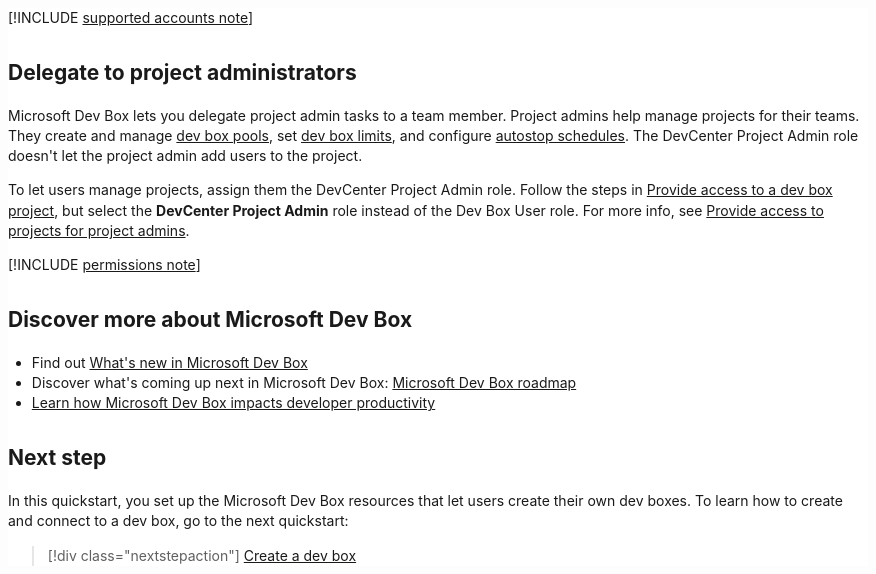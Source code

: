 [!INCLUDE [supported accounts note](./includes/note-supported-accounts.md)]

## Delegate to project administrators

Microsoft Dev Box lets you delegate project admin tasks to a team member. Project admins help manage projects for their teams. They create and manage [dev box pools](./how-to-manage-dev-box-pools.md), set [dev box limits](./tutorial-dev-box-limits.md), and configure [autostop schedules](./how-to-configure-stop-schedule.md). The DevCenter Project Admin role doesn't let the project admin add users to the project.

To let users manage projects, assign them the DevCenter Project Admin role. Follow the steps in [Provide access to a dev box project](#provide-access-to-a-dev-box-project), but select the **DevCenter Project Admin** role instead of the Dev Box User role. For more info, see [Provide access to projects for project admins](how-to-project-admin.md).

[!INCLUDE [permissions note](./includes/note-permission-to-create-dev-box.md)]

## Discover more about Microsoft Dev Box

- Find out [What's new in Microsoft Dev Box](https://aka.ms/devbox/WhatsNew)
- Discover what's coming up next in Microsoft Dev Box: [Microsoft Dev Box roadmap](dev-box-roadmap.md)
- [Learn how Microsoft Dev Box impacts developer productivity](https://azure.microsoft.com/blog/study-showcases-how-microsoft-dev-box-impacts-developer-productivity/)

## Next step

In this quickstart, you set up the Microsoft Dev Box resources that let users create their own dev boxes. To learn how to create and connect to a dev box, go to the next quickstart:

> [!div class="nextstepaction"]
> [Create a dev box](./quickstart-create-dev-box.md)
